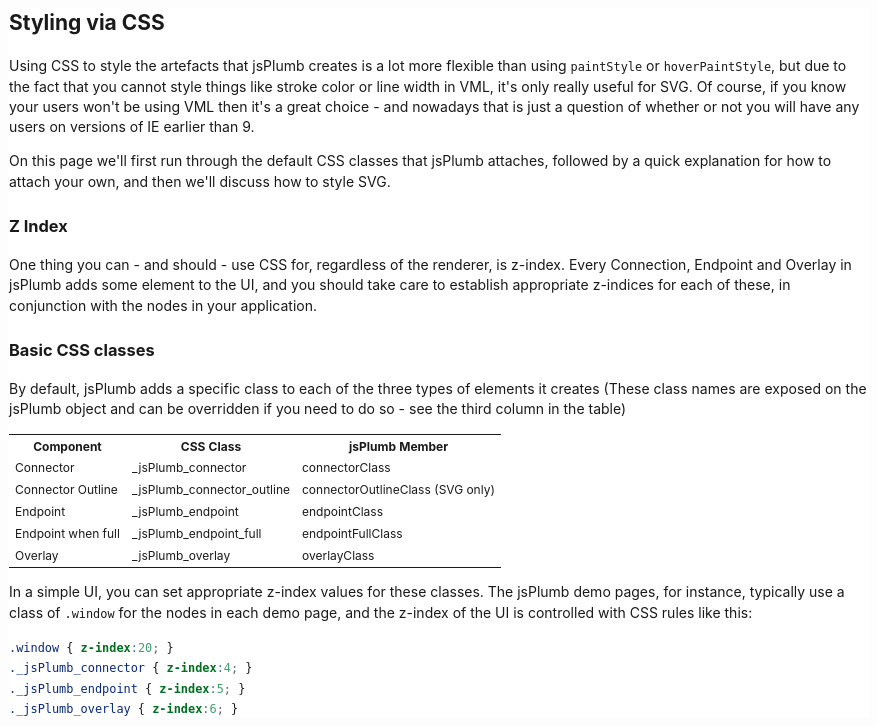 ## Styling via CSS

Using CSS to style the artefacts that jsPlumb creates is a lot more flexible than using `paintStyle` or 
`hoverPaintStyle`, but due to the fact that you cannot style things like stroke color or line width in VML, it's 
only really useful for SVG.  Of course, if you know your users won't be using VML then it's a great choice - and 
nowadays that is just a question of whether or not you will have any users on versions of IE earlier than 9.

On this page we'll first run through the default CSS classes that jsPlumb attaches, followed by a quick explanation 
for how to attach your own, and then we'll discuss how to style SVG.

### Z Index

One thing you can - and should - use CSS for, regardless of the renderer, is z-index. Every Connection, Endpoint and 
Overlay in jsPlumb adds some element to the UI, and you should take care to establish appropriate z-indices for each of 
these, in conjunction with the nodes in your application. 

### Basic CSS classes

By default, jsPlumb adds a specific class to each of the three types of elements it creates (These class names are 
exposed on the jsPlumb object and can be overridden if you need to do so - see the third column in the table) 

<table width="90%" class="table" style="align:left;font-size:12px;">
<tr><th>Component</th><th>CSS Class</th><th>jsPlumb Member</th></tr>
<tr><td>Connector</td><td>_jsPlumb_connector</td><td>connectorClass</td></tr>
<tr><td>Connector Outline</td><td>_jsPlumb_connector_outline</td><td>connectorOutlineClass (SVG only)</td></tr>
<tr><td>Endpoint</td><td>_jsPlumb_endpoint</td><td>endpointClass</td></tr>
<tr><td>Endpoint when full</td><td>_jsPlumb_endpoint_full</td><td>endpointFullClass</td></tr>
<tr><td>Overlay</td><td>_jsPlumb_overlay</td><td>overlayClass</td></tr>
</table>

In a simple UI, you can set appropriate z-index values for these classes. The jsPlumb demo pages, for instance, 
typically use a class of `.window` for the nodes in each demo page, and the z-index of the UI is controlled with CSS 
rules like this:

```css
.window { z-index:20; }
._jsPlumb_connector { z-index:4; }
._jsPlumb_endpoint { z-index:5; }
._jsPlumb_overlay { z-index:6; }
```
